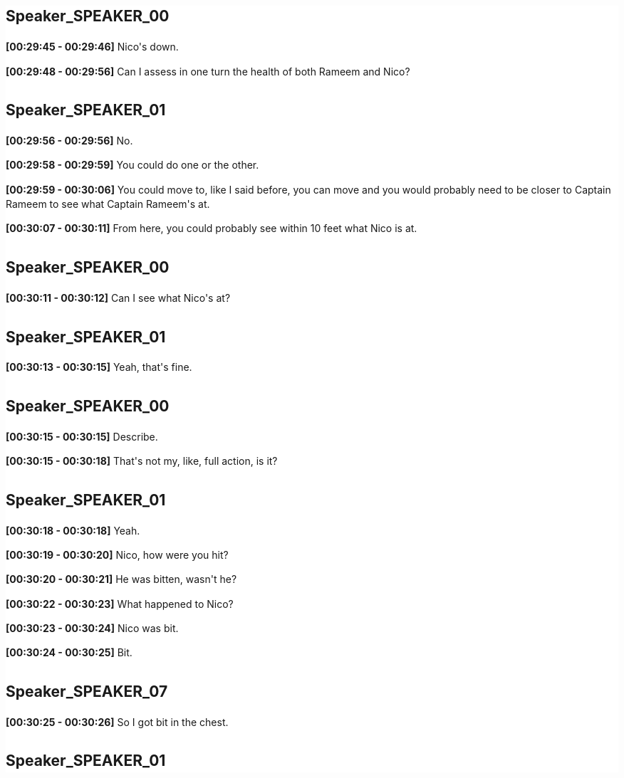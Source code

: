 
## Speaker_SPEAKER_00

**[00:29:45 - 00:29:46]** Nico's down.

**[00:29:48 - 00:29:56]** Can I assess in one turn the health of both Rameem and Nico?


## Speaker_SPEAKER_01

**[00:29:56 - 00:29:56]** No.

**[00:29:58 - 00:29:59]** You could do one or the other.

**[00:29:59 - 00:30:06]** You could move to, like I said before, you can move and you would probably need to be closer to Captain Rameem to see what Captain Rameem's at.

**[00:30:07 - 00:30:11]** From here, you could probably see within 10 feet what Nico is at.


## Speaker_SPEAKER_00

**[00:30:11 - 00:30:12]** Can I see what Nico's at?


## Speaker_SPEAKER_01

**[00:30:13 - 00:30:15]** Yeah, that's fine.


## Speaker_SPEAKER_00

**[00:30:15 - 00:30:15]** Describe.

**[00:30:15 - 00:30:18]** That's not my, like, full action, is it?


## Speaker_SPEAKER_01

**[00:30:18 - 00:30:18]** Yeah.

**[00:30:19 - 00:30:20]** Nico, how were you hit?

**[00:30:20 - 00:30:21]** He was bitten, wasn't he?

**[00:30:22 - 00:30:23]** What happened to Nico?

**[00:30:23 - 00:30:24]** Nico was bit.

**[00:30:24 - 00:30:25]** Bit.


## Speaker_SPEAKER_07

**[00:30:25 - 00:30:26]** So I got bit in the chest.


## Speaker_SPEAKER_01
